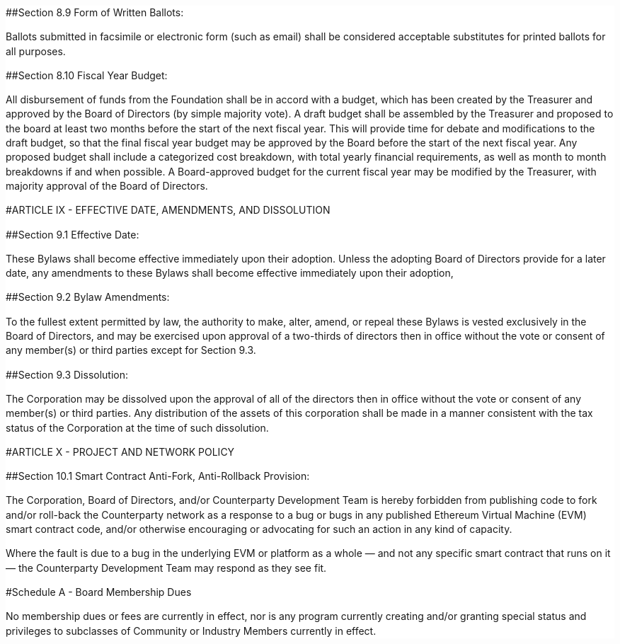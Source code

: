 ##Section 8.9 Form of Written Ballots:

Ballots submitted in facsimile or electronic form (such as email) shall be considered acceptable substitutes for printed ballots for all purposes.

##Section 8.10 Fiscal Year Budget:

All disbursement of funds from the Foundation shall be in accord with a budget, which has been created by the Treasurer and approved by the Board of Directors (by simple majority vote).
A draft budget shall be assembled by the Treasurer and proposed to the board at least two months before the start of the next fiscal year. This will provide time for debate and modifications to the draft budget, so that the final fiscal year budget may be approved by the Board before the start of the next fiscal year.
Any proposed budget shall include a categorized cost breakdown, with total yearly financial requirements, as well as month to month breakdowns if and when possible.
A Board-approved budget for the current fiscal year may be modified by the Treasurer, with majority approval of the Board of Directors. 

#ARTICLE IX - EFFECTIVE DATE, AMENDMENTS, AND DISSOLUTION

##Section 9.1 Effective Date:

These Bylaws shall become effective immediately upon their adoption. Unless the adopting Board of Directors provide for a later date, any amendments to these Bylaws shall become effective immediately upon their adoption,

##Section 9.2 Bylaw Amendments:

To the fullest extent permitted by law, the authority to make, alter, amend, or repeal these Bylaws is vested exclusively in the Board of Directors, and may be exercised upon approval of a two-thirds of directors then in office without the vote or consent of any member(s) or third parties except for Section 9.3.

##Section 9.3 Dissolution:

The Corporation may be dissolved upon the approval of all of the directors then in office without the vote or consent of any member(s) or third parties. Any distribution of the assets of this corporation shall be made in a manner consistent with the tax status of the Corporation at the time of such dissolution.

#ARTICLE X - PROJECT AND NETWORK POLICY

##Section 10.1 Smart Contract Anti-Fork, Anti-Rollback Provision:

The Corporation, Board of Directors, and/or Counterparty Development Team is hereby forbidden from publishing code to fork and/or roll-back the Counterparty network as a response to a bug or bugs in any published Ethereum Virtual Machine (EVM) smart contract code, and/or otherwise encouraging or advocating for such an action in any kind of capacity.

Where the fault is due to a bug in the underlying EVM or platform as a whole — and not any specific smart contract that runs on it — the Counterparty Development Team may respond as they see fit.

#Schedule A - Board Membership Dues

No membership dues or fees are currently in effect, nor is any program currently creating and/or granting special status and privileges to subclasses of Community or Industry Members currently in effect.
